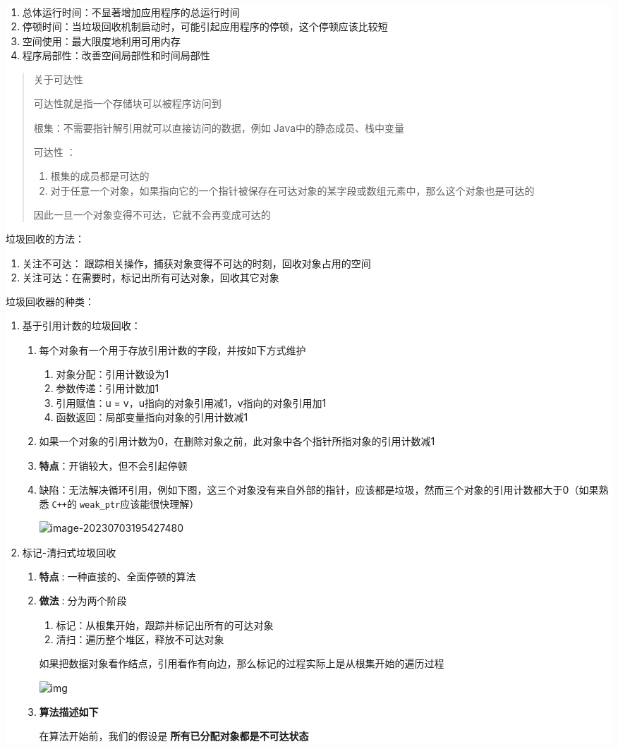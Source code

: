 1. 总体运行时间：不显著增加应用程序的总运行时间
2. 停顿时间：当垃圾回收机制启动时，可能引起应用程序的停顿，这个停顿应该比较短
3. 空间使用：最大限度地利用可用内存
4. 程序局部性：改善空间局部性和时间局部性

> 关于可达性
>
> 可达性就是指一个存储块可以被程序访问到
>
> 根集：不需要指针解引用就可以直接访问的数据，例如 Java中的静态成员、栈中变量
>
> 可达性 ：
>
> 1. 根集的成员都是可达的
> 2. 对于任意一个对象，如果指向它的一个指针被保存在可达对象的某字段或数组元素中，那么这个对象也是可达的
>
> 因此一旦一个对象变得不可达，它就不会再变成可达的

垃圾回收的方法：

1. 关注不可达： 跟踪相关操作，捕获对象变得不可达的时刻，回收对象占用的空间
2. 关注可达：在需要时，标记出所有可达对象，回收其它对象

垃圾回收器的种类：

1. 基于引用计数的垃圾回收：

   1. 每个对象有一个用于存放引用计数的字段，并按如下方式维护

      1. 对象分配：引用计数设为1
      2. 参数传递：引用计数加1
      3. 引用赋值：u = v，u指向的对象引用减1，v指向的对象引用加1
      4. 函数返回：局部变量指向对象的引用计数减1

   2. 如果一个对象的引用计数为0，在删除对象之前，此对象中各个指针所指对象的引用计数减1

   3. **特点**：开销较大，但不会引起停顿

   4. 缺陷：无法解决循环引用，例如下图，这三个对象没有来自外部的指针，应该都是垃圾，然而三个对象的引用计数都大于0（如果熟悉 `C++`的 `weak_ptr`应该能很快理解）

      ![image-20230703195427480](https://virgil-civil-1311056353.cos.ap-shanghai.myqcloud.com/img/image-20230703195427480.png)

2. 标记-清扫式垃圾回收

   1. **特点** : 一种直接的、全面停顿的算法

   2. **做法** : 分为两个阶段

      1. 标记：从根集开始，跟踪并标记出所有的可达对象
      2. 清扫：遍历整个堆区，释放不可达对象

      如果把数据对象看作结点，引用看作有向边，那么标记的过程实际上是从根集开始的遍历过程

      ![img](https://virgil-civil-1311056353.cos.ap-shanghai.myqcloud.com/img/1688298526024-e71902cd-26a1-47a9-8fa0-e888e6ea009d.png)

   3. **算法描述如下**

      在算法开始前，我们的假设是 **所有已分配对象都是不可达状态**
